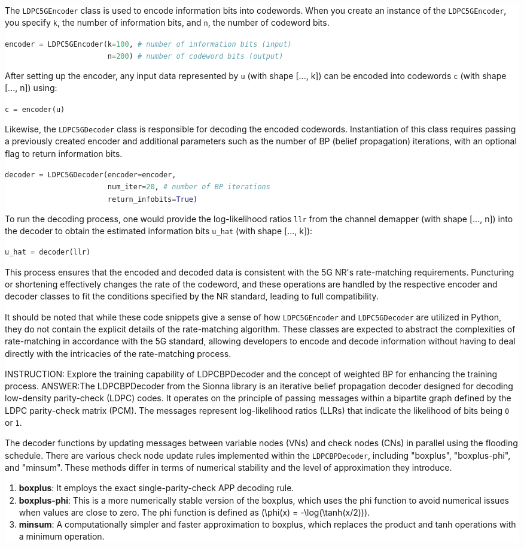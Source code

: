 The `LDPC5GEncoder` class is used to encode information bits into codewords. When you create an instance of the `LDPC5GEncoder`, you specify `k`, the number of information bits, and `n`, the number of codeword bits.

```python
encoder = LDPC5GEncoder(k=100, # number of information bits (input)
                        n=200) # number of codeword bits (output)
```

After setting up the encoder, any input data represented by `u` (with shape [..., k]) can be encoded into codewords `c` (with shape [..., n]) using:

```python
c = encoder(u)
```

Likewise, the `LDPC5GDecoder` class is responsible for decoding the encoded codewords. Instantiation of this class requires passing a previously created encoder and additional parameters such as the number of BP (belief propagation) iterations, with an optional flag to return information bits.

```python
decoder = LDPC5GDecoder(encoder=encoder,
                        num_iter=20, # number of BP iterations
                        return_infobits=True)
```

To run the decoding process, one would provide the log-likelihood ratios `llr` from the channel demapper (with shape [..., n]) into the decoder to obtain the estimated information bits `u_hat` (with shape [..., k]):

```python
u_hat = decoder(llr)
```

This process ensures that the encoded and decoded data is consistent with the 5G NR's rate-matching requirements. Puncturing or shortening effectively changes the rate of the codeword, and these operations are handled by the respective encoder and decoder classes to fit the conditions specified by the NR standard, leading to full compatibility.

It should be noted that while these code snippets give a sense of how `LDPC5GEncoder` and `LDPC5GDecoder` are utilized in Python, they do not contain the explicit details of the rate-matching algorithm. These classes are expected to abstract the complexities of rate-matching in accordance with the 5G standard, allowing developers to encode and decode information without having to deal directly with the intricacies of the rate-matching process.

INSTRUCTION: Explore the training capability of LDPCBPDecoder and the concept of weighted BP for enhancing the training process.
ANSWER:The LDPCBPDecoder from the Sionna library is an iterative belief propagation decoder designed for decoding low-density parity-check (LDPC) codes. It operates on the principle of passing messages within a bipartite graph defined by the LDPC parity-check matrix (PCM). The messages represent log-likelihood ratios (LLRs) that indicate the likelihood of bits being `0` or `1`.

The decoder functions by updating messages between variable nodes (VNs) and check nodes (CNs) in parallel using the flooding schedule. There are various check node update rules implemented within the `LDPCBPDecoder`, including "boxplus", "boxplus-phi", and "minsum". These methods differ in terms of numerical stability and the level of approximation they introduce.

1. **boxplus**: It employs the exact single-parity-check APP decoding rule.
2. **boxplus-phi**: This is a more numerically stable version of the boxplus, which uses the phi function to avoid numerical issues when values are close to zero. The phi function is defined as \(\phi(x) = -\log(\tanh(x/2))\).
3. **minsum**: A computationally simpler and faster approximation to boxplus, which replaces the product and tanh operations with a minimum operation.
